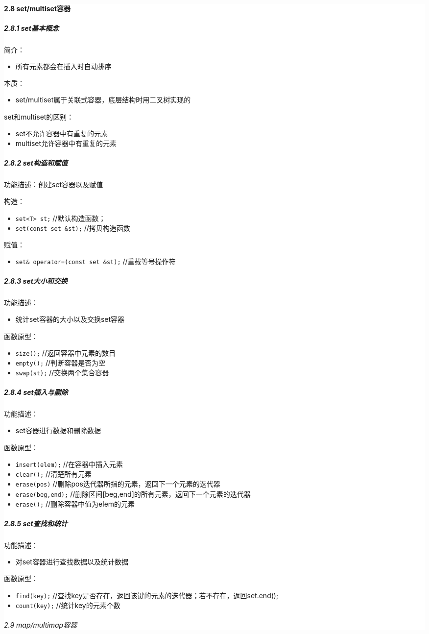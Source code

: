 #### 2.8 set/multiset容器

##### 2.8.1 set基本概念

简介：
- 所有元素都会在插入时自动排序

本质：
- set/multiset属于关联式容器，底层结构时用二叉树实现的

set和multiset的区别：
- set不允许容器中有重复的元素
- multiset允许容器中有重复的元素

##### 2.8.2 set构造和赋值

功能描述：创建set容器以及赋值

构造：
- `set<T> st;`            //默认构造函数；
- `set(const set &st);`   //拷贝构造函数

赋值：
- `set& operator=(const set &st);`    //重载等号操作符

##### 2.8.3 set大小和交换

功能描述：
- 统计set容器的大小以及交换set容器

函数原型：
- `size();`       //返回容器中元素的数目
- `empty();`      //判断容器是否为空
- `swap(st);`     //交换两个集合容器

##### 2.8.4 set插入与删除
功能描述：
- set容器进行数据和删除数据

函数原型：
- `insert(elem);`        //在容器中插入元素
- `clear();`             //清楚所有元素
- `erase(pos)`           //删除pos迭代器所指的元素，返回下一个元素的迭代器
- `erase(beg,end);`      //删除区间[beg,end]的所有元素，返回下一个元素的迭代器
- `erase();`             //删除容器中值为elem的元素

##### 2.8.5 set查找和统计

功能描述：
- 对set容器进行查找数据以及统计数据

函数原型：
- `find(key);`           //查找key是否存在，返回该键的元素的迭代器；若不存在，返回set.end();
- `count(key);`          //统计key的元素个数

###### 2.9 map/multimap容器
